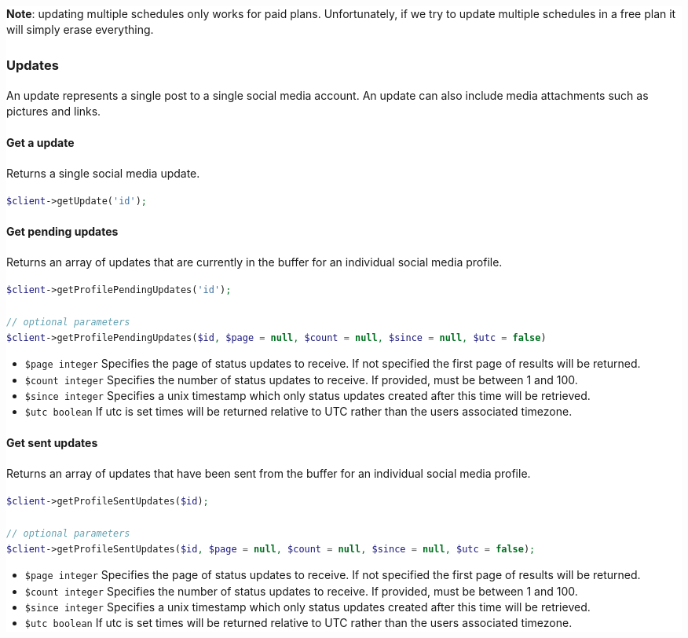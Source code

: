 **Note**: updating multiple schedules only works for paid plans. Unfortunately, if we try to update multiple schedules in a free plan it will simply erase everything.

### Updates

An update represents a single post to a single social media account. An update can also include media attachments such as pictures and links.

#### Get a update

Returns a single social media update.

```php
$client->getUpdate('id');
```

#### Get pending updates

Returns an array of updates that are currently in the buffer for an individual social media profile.

```php
$client->getProfilePendingUpdates('id');

// optional parameters
$client->getProfilePendingUpdates($id, $page = null, $count = null, $since = null, $utc = false)
```

- `$page integer` Specifies the page of status updates to receive. If not specified the first page of results will be returned.
- `$count integer` Specifies the number of status updates to receive. If provided, must be between 1 and 100.
- `$since integer` Specifies a unix timestamp which only status updates created after this time will be retrieved.
- `$utc boolean` If utc is set times will be returned relative to UTC rather than the users associated timezone.

#### Get sent updates
 
Returns an array of updates that have been sent from the buffer for an individual social media profile.

```php
$client->getProfileSentUpdates($id);

// optional parameters
$client->getProfileSentUpdates($id, $page = null, $count = null, $since = null, $utc = false);
```
- `$page integer` Specifies the page of status updates to receive. If not specified the first page of results will be returned.
- `$count integer` Specifies the number of status updates to receive. If provided, must be between 1 and 100.
- `$since integer` Specifies a unix timestamp which only status updates created after this time will be retrieved.
- `$utc boolean` If utc is set times will be returned relative to UTC rather than the users associated timezone.

